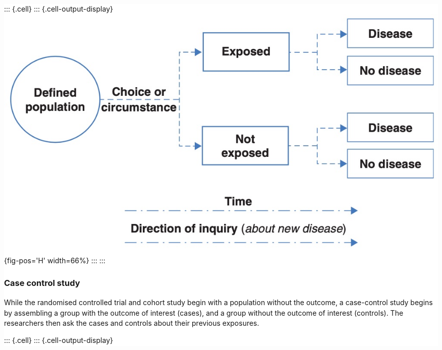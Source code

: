 
::: {.cell}
::: {.cell-output-display}
![The design of a cohort study [Figure 4.2, Essential Epidemiology]](img/mod06/ee-cohort.jpg){fig-pos='H' width=66%}
:::
:::


### Case control study

While the randomised controlled trial and cohort study begin with a population without the outcome, a case-control study begins by assembling a group with the outcome of interest (cases), and a group without the outcome of interest (controls). The researchers then ask the cases and controls about their previous exposures.


::: {.cell}
::: {.cell-output-display}